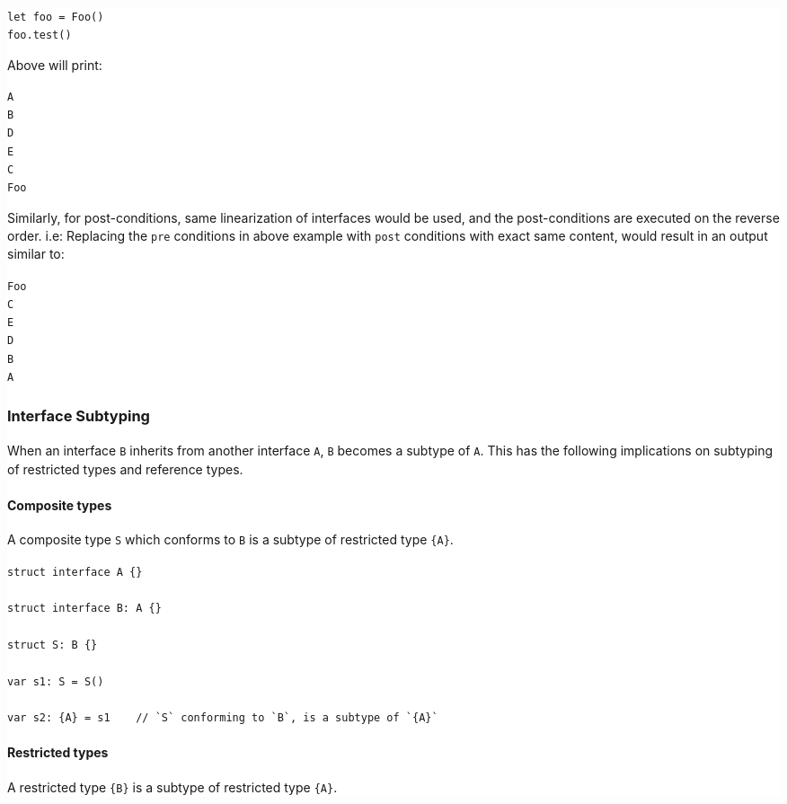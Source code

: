 ```cadence
let foo = Foo()
foo.test()
```

Above will print:

```
A
B
D
E
C
Foo
```

Similarly, for post-conditions, same linearization of interfaces would be used, and the post-conditions are executed
on the reverse order.
i.e: Replacing the `pre` conditions in above example with `post` conditions with exact same content, would result in an
output similar to:

```
Foo
C
E
D
B
A
```

### Interface Subtyping

When an interface `B` inherits from another interface `A`, `B` becomes a subtype of `A`.
This has the following implications on subtyping of restricted types and reference types.

#### Composite types

A composite type `S` which conforms to `B` is a subtype of restricted type `{A}`.

```cadence
struct interface A {}

struct interface B: A {}

struct S: B {}

var s1: S = S()

var s2: {A} = s1    // `S` conforming to `B`, is a subtype of `{A}`
```

#### Restricted types

A restricted type `{B}` is a subtype of restricted type `{A}`.
